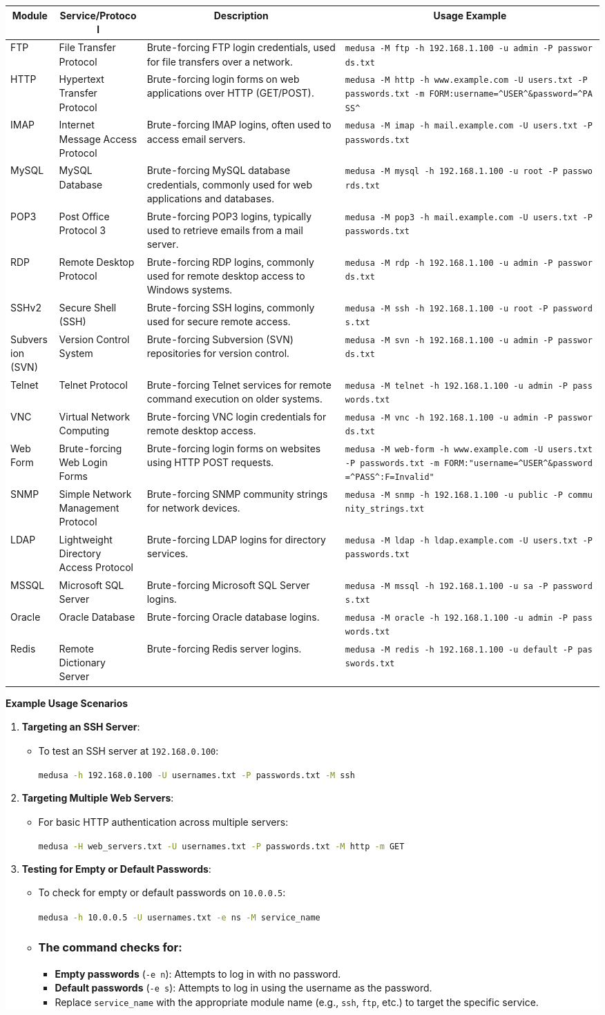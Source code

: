 | Module           | Service/Protocol                      | Description                                                                                 | Usage Example                                                                                                             |
| ---------------- | ------------------------------------- | ------------------------------------------------------------------------------------------- | ------------------------------------------------------------------------------------------------------------------------- |
| FTP              | File Transfer Protocol                | Brute-forcing FTP login credentials, used for file transfers over a network.                | `medusa -M ftp -h 192.168.1.100 -u admin -P passwords.txt`                                                                |
| HTTP             | Hypertext Transfer Protocol           | Brute-forcing login forms on web applications over HTTP (GET/POST).                         | `medusa -M http -h www.example.com -U users.txt -P passwords.txt -m FORM:username=^USER^&password=^PASS^`                 |
| IMAP             | Internet Message Access Protocol      | Brute-forcing IMAP logins, often used to access email servers.                              | `medusa -M imap -h mail.example.com -U users.txt -P passwords.txt`                                                        |
| MySQL            | MySQL Database                        | Brute-forcing MySQL database credentials, commonly used for web applications and databases. | `medusa -M mysql -h 192.168.1.100 -u root -P passwords.txt`                                                               |
| POP3             | Post Office Protocol 3                | Brute-forcing POP3 logins, typically used to retrieve emails from a mail server.            | `medusa -M pop3 -h mail.example.com -U users.txt -P passwords.txt`                                                        |
| RDP              | Remote Desktop Protocol               | Brute-forcing RDP logins, commonly used for remote desktop access to Windows systems.       | `medusa -M rdp -h 192.168.1.100 -u admin -P passwords.txt`                                                                |
| SSHv2            | Secure Shell (SSH)                    | Brute-forcing SSH logins, commonly used for secure remote access.                           | `medusa -M ssh -h 192.168.1.100 -u root -P passwords.txt`                                                                 |
| Subversion (SVN) | Version Control System                | Brute-forcing Subversion (SVN) repositories for version control.                            | `medusa -M svn -h 192.168.1.100 -u admin -P passwords.txt`                                                                |
| Telnet           | Telnet Protocol                       | Brute-forcing Telnet services for remote command execution on older systems.                | `medusa -M telnet -h 192.168.1.100 -u admin -P passwords.txt`                                                             |
| VNC              | Virtual Network Computing             | Brute-forcing VNC login credentials for remote desktop access.                              | `medusa -M vnc -h 192.168.1.100 -u admin -P passwords.txt`                                                                |
| Web Form         | Brute-forcing Web Login Forms         | Brute-forcing login forms on websites using HTTP POST requests.                             | `medusa -M web-form -h www.example.com -U users.txt -P passwords.txt -m FORM:"username=^USER^&password=^PASS^:F=Invalid"` |
| SNMP             | Simple Network Management Protocol    | Brute-forcing SNMP community strings for network devices.                                   | `medusa -M snmp -h 192.168.1.100 -u public -P community_strings.txt`                                                      |
| LDAP             | Lightweight Directory Access Protocol | Brute-forcing LDAP logins for directory services.                                           | `medusa -M ldap -h ldap.example.com -U users.txt -P passwords.txt`                                                        |
| MSSQL            | Microsoft SQL Server                  | Brute-forcing Microsoft SQL Server logins.                                                  | `medusa -M mssql -h 192.168.1.100 -u sa -P passwords.txt`                                                                 |
| Oracle           | Oracle Database                       | Brute-forcing Oracle database logins.                                                       | `medusa -M oracle -h 192.168.1.100 -u admin -P passwords.txt`                                                             |
| Redis            | Remote Dictionary Server              | Brute-forcing Redis server logins.                                                          | `medusa -M redis -h 192.168.1.100 -u default -P passwords.txt`                                                            |

**Example Usage Scenarios**

1. **Targeting an SSH Server**:
   *   To test an SSH server at `192.168.0.100`:

       ```bash
       medusa -h 192.168.0.100 -U usernames.txt -P passwords.txt -M ssh
       ```
2. **Targeting Multiple Web Servers**:
   *   For basic HTTP authentication across multiple servers:

       ```bash
       medusa -H web_servers.txt -U usernames.txt -P passwords.txt -M http -m GET
       ```
3. **Testing for Empty or Default Passwords**:
   *   To check for empty or default passwords on `10.0.0.5`:

       ```bash
       medusa -h 10.0.0.5 -U usernames.txt -e ns -M service_name
       ```
   *   ### The command checks for:

       * **Empty passwords** (`-e n`): Attempts to log in with no password.
       * **Default passwords** (`-e s`): Attempts to log in using the username as the password.
       * Replace `service_name` with the appropriate module name (e.g., `ssh`, `ftp`, etc.) to target the specific service.
